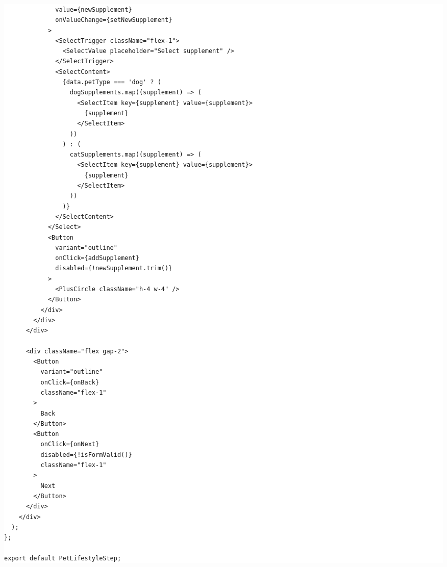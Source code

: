 ```tsx
              value={newSupplement}
              onValueChange={setNewSupplement}
            >
              <SelectTrigger className="flex-1">
                <SelectValue placeholder="Select supplement" />
              </SelectTrigger>
              <SelectContent>
                {data.petType === 'dog' ? (
                  dogSupplements.map((supplement) => (
                    <SelectItem key={supplement} value={supplement}>
                      {supplement}
                    </SelectItem>
                  ))
                ) : (
                  catSupplements.map((supplement) => (
                    <SelectItem key={supplement} value={supplement}>
                      {supplement}
                    </SelectItem>
                  ))
                )}
              </SelectContent>
            </Select>
            <Button 
              variant="outline" 
              onClick={addSupplement}
              disabled={!newSupplement.trim()}
            >
              <PlusCircle className="h-4 w-4" />
            </Button>
          </div>
        </div>
      </div>

      <div className="flex gap-2">
        <Button 
          variant="outline" 
          onClick={onBack} 
          className="flex-1"
        >
          Back
        </Button>
        <Button 
          onClick={onNext} 
          disabled={!isFormValid()} 
          className="flex-1"
        >
          Next
        </Button>
      </div>
    </div>
  );
};

export default PetLifestyleStep;
```
